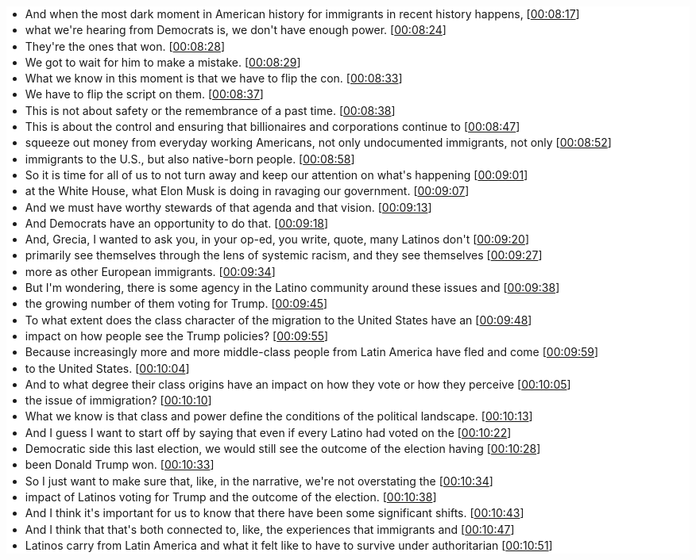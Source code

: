 *  And when the most dark moment in American history for immigrants in recent history happens, [[00:08:17](https://www.youtube.com/watch?v=5pDahtszIGk&t=497.44s)]
*  what we're hearing from Democrats is, we don't have enough power. [[00:08:24](https://www.youtube.com/watch?v=5pDahtszIGk&t=504.6s)]
*  They're the ones that won. [[00:08:28](https://www.youtube.com/watch?v=5pDahtszIGk&t=508.12s)]
*  We got to wait for him to make a mistake. [[00:08:29](https://www.youtube.com/watch?v=5pDahtszIGk&t=509.24s)]
*  What we know in this moment is that we have to flip the con. [[00:08:33](https://www.youtube.com/watch?v=5pDahtszIGk&t=513.52s)]
*  We have to flip the script on them. [[00:08:37](https://www.youtube.com/watch?v=5pDahtszIGk&t=517.04s)]
*  This is not about safety or the remembrance of a past time. [[00:08:38](https://www.youtube.com/watch?v=5pDahtszIGk&t=518.64s)]
*  This is about the control and ensuring that billionaires and corporations continue to [[00:08:47](https://www.youtube.com/watch?v=5pDahtszIGk&t=527.14s)]
*  squeeze out money from everyday working Americans, not only undocumented immigrants, not only [[00:08:52](https://www.youtube.com/watch?v=5pDahtszIGk&t=532.6999999999999s)]
*  immigrants to the U.S., but also native-born people. [[00:08:58](https://www.youtube.com/watch?v=5pDahtszIGk&t=538.66s)]
*  So it is time for all of us to not turn away and keep our attention on what's happening [[00:09:01](https://www.youtube.com/watch?v=5pDahtszIGk&t=541.5s)]
*  at the White House, what Elon Musk is doing in ravaging our government. [[00:09:07](https://www.youtube.com/watch?v=5pDahtszIGk&t=547.5s)]
*  And we must have worthy stewards of that agenda and that vision. [[00:09:13](https://www.youtube.com/watch?v=5pDahtszIGk&t=553.5799999999999s)]
*  And Democrats have an opportunity to do that. [[00:09:18](https://www.youtube.com/watch?v=5pDahtszIGk&t=558.04s)]
*  And, Grecia, I wanted to ask you, in your op-ed, you write, quote, many Latinos don't [[00:09:20](https://www.youtube.com/watch?v=5pDahtszIGk&t=560.54s)]
*  primarily see themselves through the lens of systemic racism, and they see themselves [[00:09:27](https://www.youtube.com/watch?v=5pDahtszIGk&t=567.1999999999999s)]
*  more as other European immigrants. [[00:09:34](https://www.youtube.com/watch?v=5pDahtszIGk&t=574.9799999999999s)]
*  But I'm wondering, there is some agency in the Latino community around these issues and [[00:09:38](https://www.youtube.com/watch?v=5pDahtszIGk&t=578.8199999999999s)]
*  the growing number of them voting for Trump. [[00:09:45](https://www.youtube.com/watch?v=5pDahtszIGk&t=585.06s)]
*  To what extent does the class character of the migration to the United States have an [[00:09:48](https://www.youtube.com/watch?v=5pDahtszIGk&t=588.3s)]
*  impact on how people see the Trump policies? [[00:09:55](https://www.youtube.com/watch?v=5pDahtszIGk&t=595.5799999999999s)]
*  Because increasingly more and more middle-class people from Latin America have fled and come [[00:09:59](https://www.youtube.com/watch?v=5pDahtszIGk&t=599.0999999999999s)]
*  to the United States. [[00:10:04](https://www.youtube.com/watch?v=5pDahtszIGk&t=604.4s)]
*  And to what degree their class origins have an impact on how they vote or how they perceive [[00:10:05](https://www.youtube.com/watch?v=5pDahtszIGk&t=605.48s)]
*  the issue of immigration? [[00:10:10](https://www.youtube.com/watch?v=5pDahtszIGk&t=610.56s)]
*  What we know is that class and power define the conditions of the political landscape. [[00:10:13](https://www.youtube.com/watch?v=5pDahtszIGk&t=613.32s)]
*  And I guess I want to start off by saying that even if every Latino had voted on the [[00:10:22](https://www.youtube.com/watch?v=5pDahtszIGk&t=622.04s)]
*  Democratic side this last election, we would still see the outcome of the election having [[00:10:28](https://www.youtube.com/watch?v=5pDahtszIGk&t=628.4s)]
*  been Donald Trump won. [[00:10:33](https://www.youtube.com/watch?v=5pDahtszIGk&t=633.86s)]
*  So I just want to make sure that, like, in the narrative, we're not overstating the [[00:10:34](https://www.youtube.com/watch?v=5pDahtszIGk&t=634.86s)]
*  impact of Latinos voting for Trump and the outcome of the election. [[00:10:38](https://www.youtube.com/watch?v=5pDahtszIGk&t=638.5s)]
*  And I think it's important for us to know that there have been some significant shifts. [[00:10:43](https://www.youtube.com/watch?v=5pDahtszIGk&t=643.4200000000001s)]
*  And I think that that's both connected to, like, the experiences that immigrants and [[00:10:47](https://www.youtube.com/watch?v=5pDahtszIGk&t=647.0600000000001s)]
*  Latinos carry from Latin America and what it felt like to have to survive under authoritarian [[00:10:51](https://www.youtube.com/watch?v=5pDahtszIGk&t=651.98s)]